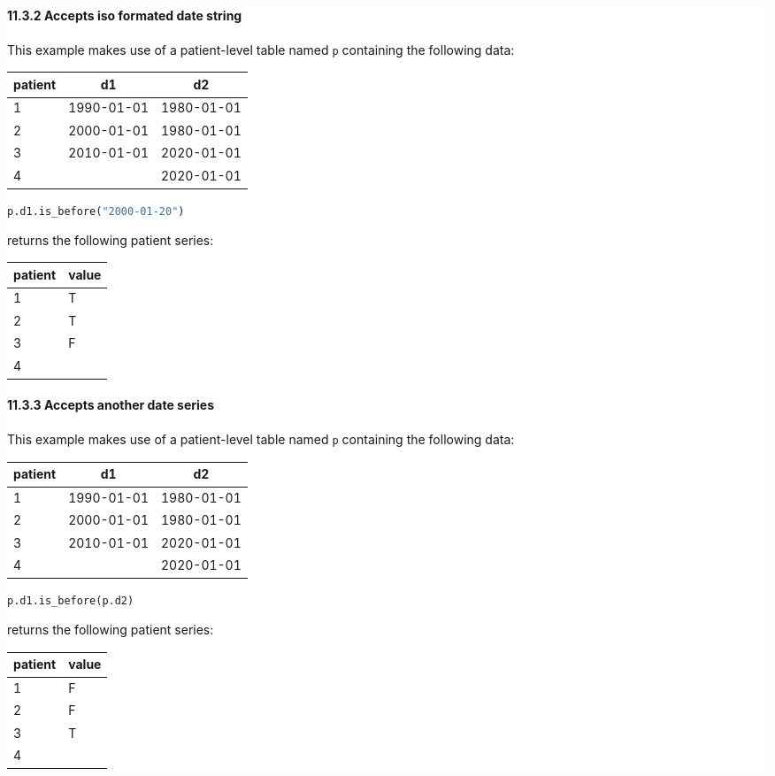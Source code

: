 

#### 11.3.2 Accepts iso formated date string

This example makes use of a patient-level table named `p` containing the following data:

| patient|d1|d2 |
| - | - | - |
| 1|1990-01-01|1980-01-01 |
| 2|2000-01-01|1980-01-01 |
| 3|2010-01-01|2020-01-01 |
| 4||2020-01-01 |

```python
p.d1.is_before("2000-01-20")
```
returns the following patient series:

| patient | value |
| - | - |
| 1|T |
| 2|T |
| 3|F |
| 4| |



#### 11.3.3 Accepts another date series

This example makes use of a patient-level table named `p` containing the following data:

| patient|d1|d2 |
| - | - | - |
| 1|1990-01-01|1980-01-01 |
| 2|2000-01-01|1980-01-01 |
| 3|2010-01-01|2020-01-01 |
| 4||2020-01-01 |

```python
p.d1.is_before(p.d2)
```
returns the following patient series:

| patient | value |
| - | - |
| 1|F |
| 2|F |
| 3|T |
| 4| |

